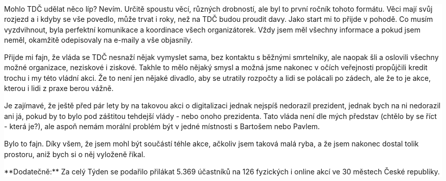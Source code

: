 Mohlo TDČ udělat něco líp?
Nevím.
Určitě spoustu věcí, různých drobností, ale byl to první ročník tohoto formátu.
Věci mají svůj rozjezd a i kdyby se vše povedlo, může trvat i roky, než na TDČ budou proudit davy.
Jako start mi to přijde v pohodě.
Co musím vyzdvihnout, byla perfektní komunikace a koordinace všech organizátorek.
Vždy jsem měl všechny informace a pokud jsem neměl, okamžitě odepisovaly na e-maily a vše objasnily.

Přijde mi fajn, že vláda se TDČ nesnaží nějak vymyslet sama, bez kontaktu s běžnými smrtelníky, ale naopak šli a oslovili všechny možné organizace, neziskové i ziskové.
Takhle to mělo nějaký smysl a možná jsme nakonec v očích veřejnosti propůjčili kredit trochu i my této vládní akci.
Že to není jen nějaké divadlo, aby se utratily rozpočty a lidi se polácali po zádech, ale že to je akce, kterou i lidi z praxe berou vážně.

Je zajímavé, že ještě před pár lety by na takovou akci o digitalizaci jednak nejspíš nedorazil prezident, jednak bych na ni nedorazil ani já, pokud by to bylo pod záštitou tehdejší vlády - nebo onoho prezidenta.
Tato vláda není dle mých představ (chtělo by se říct - která je?), ale aspoň nemám morální problém být v jedné místnosti s Bartošem nebo Pavlem.

Bylo to fajn.
Díky všem, že jsem mohl být součástí téhle akce, ačkoliv jsem taková malá ryba, a že jsem nakonec dostal tolik prostoru, aniž bych si o něj vyloženě říkal.

<div class="alert alert-warning" role="alert" markdown="1">
**Dodatečně:** Za celý Týden se podařilo přilákat 5.369 účastníků na 126 fyzických i online akcí ve 30 městech České republiky.
</div>
